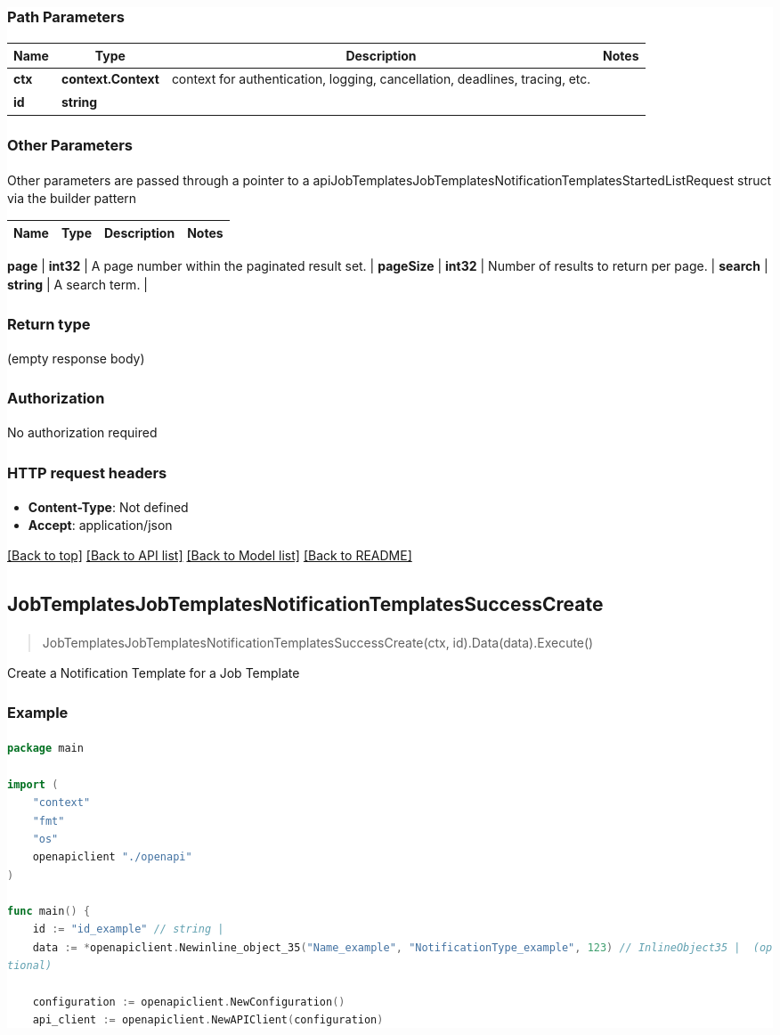 ### Path Parameters


Name | Type | Description  | Notes
------------- | ------------- | ------------- | -------------
**ctx** | **context.Context** | context for authentication, logging, cancellation, deadlines, tracing, etc.
**id** | **string** |  | 

### Other Parameters

Other parameters are passed through a pointer to a apiJobTemplatesJobTemplatesNotificationTemplatesStartedListRequest struct via the builder pattern


Name | Type | Description  | Notes
------------- | ------------- | ------------- | -------------

 **page** | **int32** | A page number within the paginated result set. | 
 **pageSize** | **int32** | Number of results to return per page. | 
 **search** | **string** | A search term. | 

### Return type

 (empty response body)

### Authorization

No authorization required

### HTTP request headers

- **Content-Type**: Not defined
- **Accept**: application/json

[[Back to top]](#) [[Back to API list]](../README.md#documentation-for-api-endpoints)
[[Back to Model list]](../README.md#documentation-for-models)
[[Back to README]](../README.md)


## JobTemplatesJobTemplatesNotificationTemplatesSuccessCreate

> JobTemplatesJobTemplatesNotificationTemplatesSuccessCreate(ctx, id).Data(data).Execute()

 Create a Notification Template for a Job Template



### Example

```go
package main

import (
    "context"
    "fmt"
    "os"
    openapiclient "./openapi"
)

func main() {
    id := "id_example" // string | 
    data := *openapiclient.Newinline_object_35("Name_example", "NotificationType_example", 123) // InlineObject35 |  (optional)

    configuration := openapiclient.NewConfiguration()
    api_client := openapiclient.NewAPIClient(configuration)
```